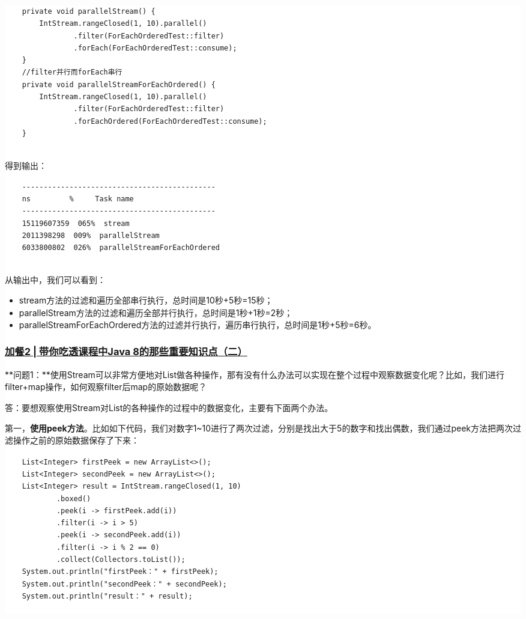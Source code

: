 ```
    private void parallelStream() {
        IntStream.rangeClosed(1, 10).parallel()
                .filter(ForEachOrderedTest::filter)
                .forEach(ForEachOrderedTest::consume);
    }
    //filter并行而forEach串行
    private void parallelStreamForEachOrdered() {
        IntStream.rangeClosed(1, 10).parallel()
                .filter(ForEachOrderedTest::filter)
                .forEachOrdered(ForEachOrderedTest::consume);
    }
    

```

得到输出：

```
    ---------------------------------------------
    ns         %     Task name
    ---------------------------------------------
    15119607359  065%  stream
    2011398298  009%  parallelStream
    6033800802  026%  parallelStreamForEachOrdered
    

```

从输出中，我们可以看到：

* stream方法的过滤和遍历全部串行执行，总时间是10秒+5秒=15秒；
* parallelStream方法的过滤和遍历全部并行执行，总时间是1秒+1秒=2秒；
* parallelStreamForEachOrdered方法的过滤并行执行，遍历串行执行，总时间是1秒+5秒=6秒。

### [加餐2 | 带你吃透课程中Java 8的那些重要知识点（二）](https://time.geekbang.org/column/article/212398)

**问题1：**使用Stream可以非常方便地对List做各种操作，那有没有什么办法可以实现在整个过程中观察数据变化呢？比如，我们进行filter+map操作，如何观察filter后map的原始数据呢？



答：要想观察使用Stream对List的各种操作的过程中的数据变化，主要有下面两个办法。

第一，**使用peek方法**。比如如下代码，我们对数字1\~10进行了两次过滤，分别是找出大于5的数字和找出偶数，我们通过peek方法把两次过滤操作之前的原始数据保存了下来：

```
    List<Integer> firstPeek = new ArrayList<>();
    List<Integer> secondPeek = new ArrayList<>();
    List<Integer> result = IntStream.rangeClosed(1, 10)
            .boxed()
            .peek(i -> firstPeek.add(i))
            .filter(i -> i > 5)
            .peek(i -> secondPeek.add(i))
            .filter(i -> i % 2 == 0)
            .collect(Collectors.toList());
    System.out.println("firstPeek：" + firstPeek);
    System.out.println("secondPeek：" + secondPeek);
    System.out.println("result：" + result);
    

```
